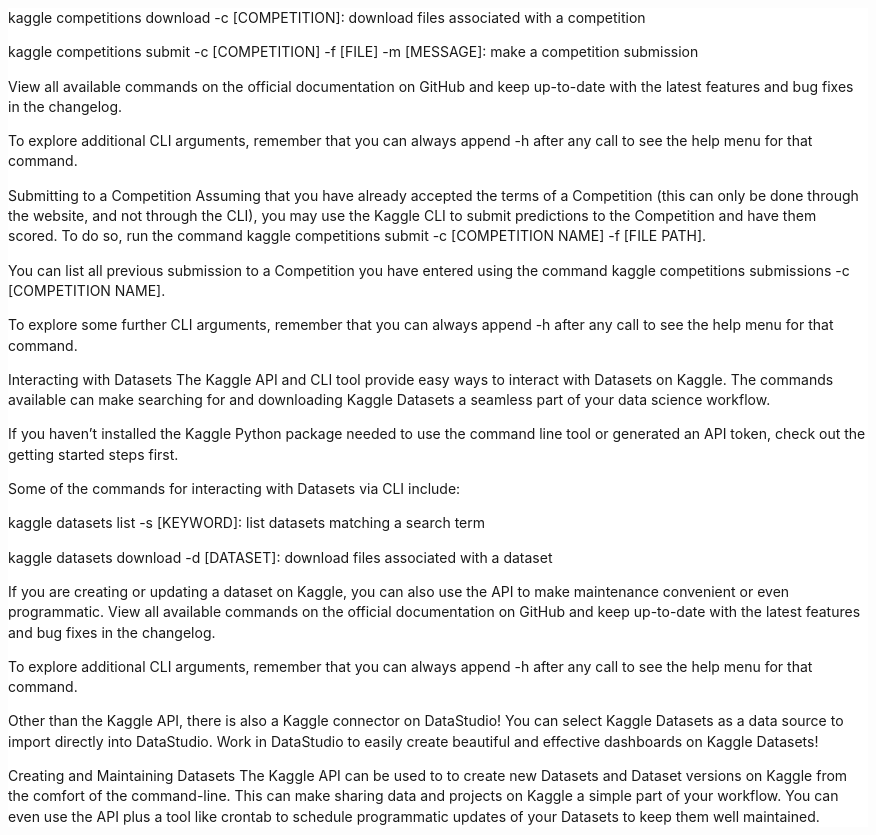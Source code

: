 kaggle competitions download -c [COMPETITION]: download files associated with a competition

kaggle competitions submit -c [COMPETITION] -f [FILE] -m [MESSAGE]: make a competition submission

View all available commands on the official documentation on GitHub and keep up-to-date with the latest features and bug fixes in the 
changelog.

To explore additional CLI arguments, remember that you can always append -h after any call to see the help menu for that command.

Submitting to a Competition
Assuming that you have already accepted the terms of a Competition (this can only be done through the website, and not through the 
CLI), you may use the Kaggle CLI to submit predictions to the Competition and have them scored. To do so, run the command kaggle 
competitions submit -c [COMPETITION NAME] -f [FILE PATH].

You can list all previous submission to a Competition you have entered using the command kaggle competitions submissions -c 
[COMPETITION NAME].

To explore some further CLI arguments, remember that you can always append -h after any call to see the help menu for that command.

Interacting with Datasets
The Kaggle API and CLI tool provide easy ways to interact with Datasets on Kaggle. The commands available can make searching for and 
downloading Kaggle Datasets a seamless part of your data science workflow.

If you haven’t installed the Kaggle Python package needed to use the command line tool or generated an API token, check out the 
getting started steps first.

Some of the commands for interacting with Datasets via CLI include:

kaggle datasets list -s [KEYWORD]: list datasets matching a search term

kaggle datasets download -d [DATASET]: download files associated with a dataset

If you are creating or updating a dataset on Kaggle, you can also use the API to make maintenance convenient or even programmatic. 
View all available commands on the official documentation on GitHub and keep up-to-date with the latest features and bug fixes in the 
changelog.

To explore additional CLI arguments, remember that you can always append -h after any call to see the help menu for that command.

Other than the Kaggle API, there is also a Kaggle connector on DataStudio! You can select Kaggle Datasets as a data source to import 
directly into DataStudio. Work in DataStudio to easily create beautiful and effective dashboards on Kaggle Datasets!

Creating and Maintaining Datasets
The Kaggle API can be used to to create new Datasets and Dataset versions on Kaggle from the comfort of the command-line. This can 
make sharing data and projects on Kaggle a simple part of your workflow. You can even use the API plus a tool like crontab to 
schedule programmatic updates of your Datasets to keep them well maintained.
